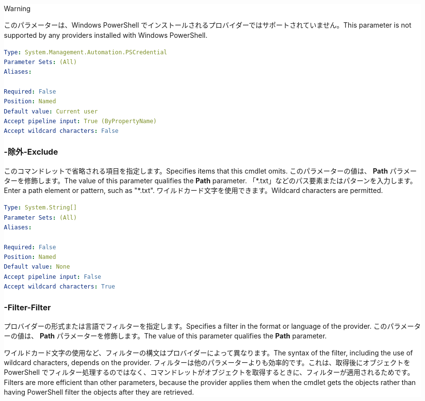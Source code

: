 > [!WARNING]
> <span data-ttu-id="d2b53-122">このパラメーターは、Windows PowerShell でインストールされるプロバイダーではサポートされていません。</span><span class="sxs-lookup"><span data-stu-id="d2b53-122">This parameter is not supported by any providers installed with Windows PowerShell.</span></span>

```yaml
Type: System.Management.Automation.PSCredential
Parameter Sets: (All)
Aliases:

Required: False
Position: Named
Default value: Current user
Accept pipeline input: True (ByPropertyName)
Accept wildcard characters: False
```

### <span data-ttu-id="d2b53-123">-除外</span><span class="sxs-lookup"><span data-stu-id="d2b53-123">-Exclude</span></span>

<span data-ttu-id="d2b53-124">このコマンドレットで省略される項目を指定します。</span><span class="sxs-lookup"><span data-stu-id="d2b53-124">Specifies items that this cmdlet omits.</span></span>
<span data-ttu-id="d2b53-125">このパラメーターの値は、 **Path** パラメーターを修飾します。</span><span class="sxs-lookup"><span data-stu-id="d2b53-125">The value of this parameter qualifies the **Path** parameter.</span></span>
<span data-ttu-id="d2b53-126">「\*.txt」などのパス要素またはパターンを入力します。</span><span class="sxs-lookup"><span data-stu-id="d2b53-126">Enter a path element or pattern, such as "\*.txt".</span></span>
<span data-ttu-id="d2b53-127">ワイルドカード文字を使用できます。</span><span class="sxs-lookup"><span data-stu-id="d2b53-127">Wildcard characters are permitted.</span></span>

```yaml
Type: System.String[]
Parameter Sets: (All)
Aliases:

Required: False
Position: Named
Default value: None
Accept pipeline input: False
Accept wildcard characters: True
```

### <span data-ttu-id="d2b53-128">-Filter</span><span class="sxs-lookup"><span data-stu-id="d2b53-128">-Filter</span></span>

<span data-ttu-id="d2b53-129">プロバイダーの形式または言語でフィルターを指定します。</span><span class="sxs-lookup"><span data-stu-id="d2b53-129">Specifies a filter in the format or language of the provider.</span></span>
<span data-ttu-id="d2b53-130">このパラメーターの値は、 **Path** パラメーターを修飾します。</span><span class="sxs-lookup"><span data-stu-id="d2b53-130">The value of this parameter qualifies the **Path** parameter.</span></span>

<span data-ttu-id="d2b53-131">ワイルドカード文字の使用など、フィルターの構文はプロバイダーによって異なります。</span><span class="sxs-lookup"><span data-stu-id="d2b53-131">The syntax of the filter, including the use of wildcard characters, depends on the provider.</span></span>
<span data-ttu-id="d2b53-132">フィルターは他のパラメーターよりも効率的です。これは、取得後にオブジェクトを PowerShell でフィルター処理するのではなく、コマンドレットがオブジェクトを取得するときに、フィルターが適用されるためです。</span><span class="sxs-lookup"><span data-stu-id="d2b53-132">Filters are more efficient than other parameters, because the provider applies them when the cmdlet gets the objects rather than having PowerShell filter the objects after they are retrieved.</span></span>
